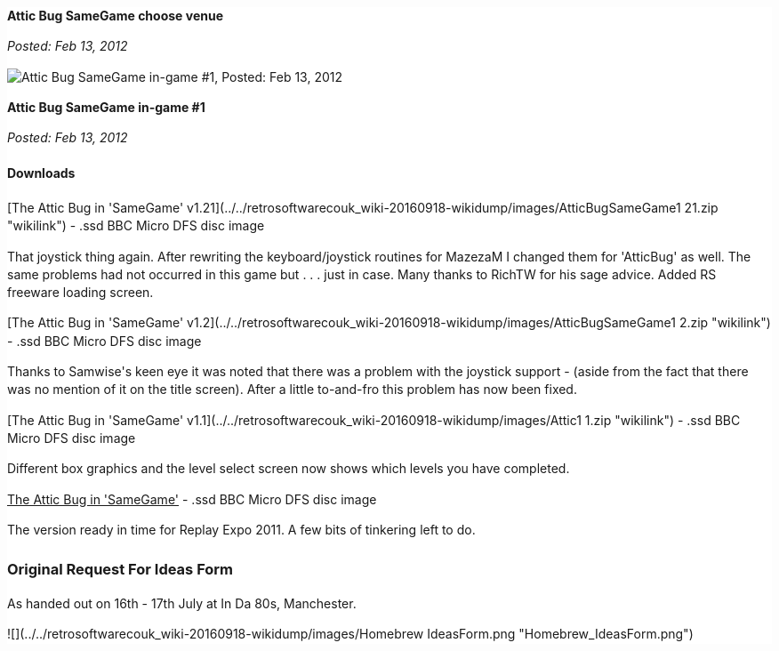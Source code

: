 <strong>Attic Bug SameGame choose venue</strong><br />

<em>Posted: Feb 13, 2012</em></p></td>

<td><p><img src="EventurelandLevel4Replay-AtticBugSameGameInGame1.png" title="fig:Attic Bug SameGame in-game #1, Posted: Feb 13, 2012" alt="Attic Bug SameGame in-game #1, Posted: Feb 13, 2012" width="300" /><br />

<strong>Attic Bug SameGame in-game #1</strong><br />

<em>Posted: Feb 13, 2012</em></p></td>

</tr>

</tbody>

</table>

#### Downloads

[The Attic Bug in 'SameGame' v1.21](../../retrosoftwarecouk_wiki-20160918-wikidump/images/AtticBugSameGame1 21.zip "wikilink") - .ssd BBC Micro DFS disc image

That joystick thing again. After rewriting the keyboard/joystick routines for MazezaM I changed them for 'AtticBug' as well. The same problems had not occurred in this game but . . . just in case. Many thanks to RichTW for his sage advice. Added RS freeware loading screen.

[The Attic Bug in 'SameGame' v1.2](../../retrosoftwarecouk_wiki-20160918-wikidump/images/AtticBugSameGame1 2.zip "wikilink") - .ssd BBC Micro DFS disc image

Thanks to Samwise's keen eye it was noted that there was a problem with the joystick support - (aside from the fact that there was no mention of it on the title screen). After a little to-and-fro this problem has now been fixed.

[The Attic Bug in 'SameGame' v1.1](../../retrosoftwarecouk_wiki-20160918-wikidump/images/Attic1 1.zip "wikilink") - .ssd BBC Micro DFS disc image

Different box graphics and the level select screen now shows which levels you have completed.

[The Attic Bug in 'SameGame'](../../retrosoftwarecouk_wiki-20160918-wikidump/images/Attic.zip "wikilink") - .ssd BBC Micro DFS disc image

The version ready in time for Replay Expo 2011. A few bits of tinkering left to do.

### Original Request For Ideas Form

As handed out on 16th - 17th July at In Da 80s, Manchester.

![](../../retrosoftwarecouk_wiki-20160918-wikidump/images/Homebrew IdeasForm.png "Homebrew_IdeasForm.png")
